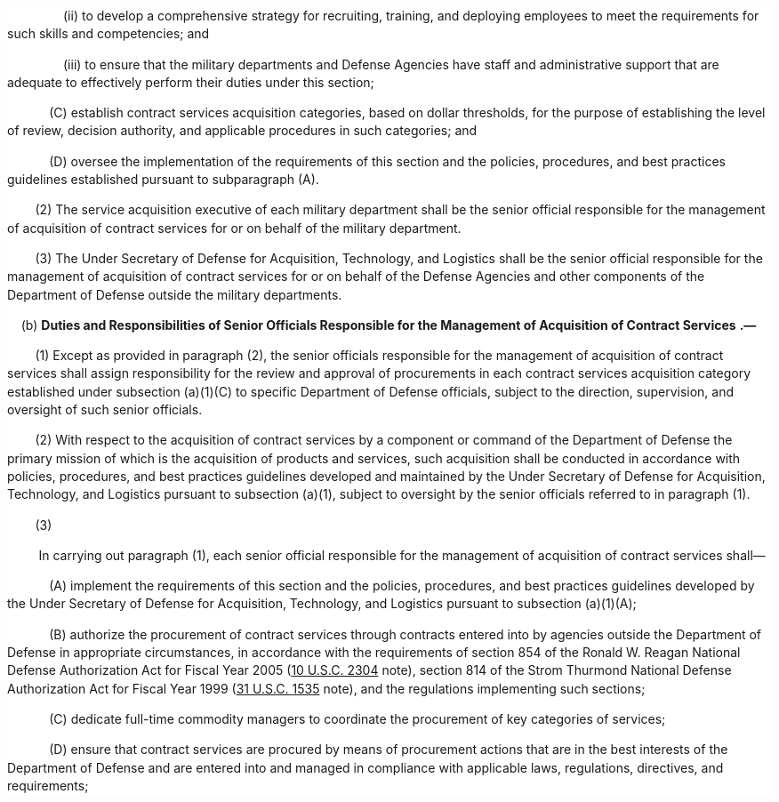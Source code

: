                 (ii) to develop a comprehensive strategy for recruiting, training, and deploying employees to meet the requirements for such skills and competencies; and

                (iii) to ensure that the military departments and Defense Agencies have staff and administrative support that are adequate to effectively perform their duties under this section;

            (C) establish contract services acquisition categories, based on dollar thresholds, for the purpose of establishing the level of review, decision authority, and applicable procedures in such categories; and

            (D) oversee the implementation of the requirements of this section and the policies, procedures, and best practices guidelines established pursuant to subparagraph (A).

        (2) The service acquisition executive of each military department shall be the senior official responsible for the management of acquisition of contract services for or on behalf of the military department.

        (3) The Under Secretary of Defense for Acquisition, Technology, and Logistics shall be the senior official responsible for the management of acquisition of contract services for or on behalf of the Defense Agencies and other components of the Department of Defense outside the military departments.

    (b)  __Duties and Responsibilities of Senior Officials Responsible for the Management of Acquisition of Contract Services__  __.—__ 

        (1) Except as provided in paragraph (2), the senior officials responsible for the management of acquisition of contract services shall assign responsibility for the review and approval of procurements in each contract services acquisition category established under subsection (a)(1)(C) to specific Department of Defense officials, subject to the direction, supervision, and oversight of such senior officials.

        (2) With respect to the acquisition of contract services by a component or command of the Department of Defense the primary mission of which is the acquisition of products and services, such acquisition shall be conducted in accordance with policies, procedures, and best practices guidelines developed and maintained by the Under Secretary of Defense for Acquisition, Technology, and Logistics pursuant to subsection (a)(1), subject to oversight by the senior officials referred to in paragraph (1).

        (3)

         In carrying out paragraph (1), each senior official responsible for the management of acquisition of contract services shall—

            (A) implement the requirements of this section and the policies, procedures, and best practices guidelines developed by the Under Secretary of Defense for Acquisition, Technology, and Logistics pursuant to subsection (a)(1)(A);

            (B) authorize the procurement of contract services through contracts entered into by agencies outside the Department of Defense in appropriate circumstances, in accordance with the requirements of section 854 of the Ronald W. Reagan National Defense Authorization Act for Fiscal Year 2005 ([10 U.S.C. 2304][/us/usc/t10/s2304] note), section 814 of the Strom Thurmond National Defense Authorization Act for Fiscal Year 1999 ([31 U.S.C. 1535][/us/usc/t31/s1535] note), and the regulations implementing such sections;

            (C) dedicate full-time commodity managers to coordinate the procurement of key categories of services;

            (D) ensure that contract services are procured by means of procurement actions that are in the best interests of the Department of Defense and are entered into and managed in compliance with applicable laws, regulations, directives, and requirements;


[/us/usc/t10/s2304]: https://publicdocs.github.io/go/links?ns=uslm&ref=%2Fus%2Fusc%2Ft10%2Fs2304
[/us/usc/t31/s1535]: https://publicdocs.github.io/go/links?ns=uslm&ref=%2Fus%2Fusc%2Ft31%2Fs1535
[/us/usc/t10/s2330a]: https://publicdocs.github.io/go/links?ns=uslm&ref=%2Fus%2Fusc%2Ft10%2Fs2330a
[/us/pl/107/107/s801/b/1]: https://publicdocs.github.io/go/links?ns=uslm&ref=%2Fus%2Fpl%2F107%2F107%2Fs801%2Fb%2F1
[/us/stat/115/1174]: https://publicdocs.github.io/go/links?ns=uslm&ref=%2Fus%2Fstat%2F115%2F1174
[/us/pl/107/314/s1062/a/8]: https://publicdocs.github.io/go/links?ns=uslm&ref=%2Fus%2Fpl%2F107%2F314%2Fs1062%2Fa%2F8
[/us/stat/116/2650]: https://publicdocs.github.io/go/links?ns=uslm&ref=%2Fus%2Fstat%2F116%2F2650
[/us/pl/109/163/s812/a/1]: https://publicdocs.github.io/go/links?ns=uslm&ref=%2Fus%2Fpl%2F109%2F163%2Fs812%2Fa%2F1
[/us/stat/119/3376]: https://publicdocs.github.io/go/links?ns=uslm&ref=%2Fus%2Fstat%2F119%2F3376
[/us/pl/112/239/s845/d]: https://publicdocs.github.io/go/links?ns=uslm&ref=%2Fus%2Fpl%2F112%2F239%2Fs845%2Fd
[/us/stat/126/1848]: https://publicdocs.github.io/go/links?ns=uslm&ref=%2Fus%2Fstat%2F126%2F1848
[/us/pl/108/375/s854]: https://publicdocs.github.io/go/links?ns=uslm&ref=%2Fus%2Fpl%2F108%2F375%2Fs854
[/us/usc/t10/s2304]: https://publicdocs.github.io/go/links?ns=uslm&ref=%2Fus%2Fusc%2Ft10%2Fs2304
[/us/pl/105/261/s814]: https://publicdocs.github.io/go/links?ns=uslm&ref=%2Fus%2Fpl%2F105%2F261%2Fs814
[/us/usc/t31/s1535]: https://publicdocs.github.io/go/links?ns=uslm&ref=%2Fus%2Fusc%2Ft31%2Fs1535
[/us/pl/100/456/s801/a/1]: https://publicdocs.github.io/go/links?ns=uslm&ref=%2Fus%2Fpl%2F100%2F456%2Fs801%2Fa%2F1
[/us/stat/102/2007]: https://publicdocs.github.io/go/links?ns=uslm&ref=%2Fus%2Fstat%2F102%2F2007
[/us/pl/101/510/s1484/h/2]: https://publicdocs.github.io/go/links?ns=uslm&ref=%2Fus%2Fpl%2F101%2F510%2Fs1484%2Fh%2F2
[/us/stat/104/1717]: https://publicdocs.github.io/go/links?ns=uslm&ref=%2Fus%2Fstat%2F104%2F1717
[/us/pl/102/190/s802/d]: https://publicdocs.github.io/go/links?ns=uslm&ref=%2Fus%2Fpl%2F102%2F190%2Fs802%2Fd
[/us/stat/105/1414]: https://publicdocs.github.io/go/links?ns=uslm&ref=%2Fus%2Fstat%2F105%2F1414
[/us/pl/102/484/s4271/a/1]: https://publicdocs.github.io/go/links?ns=uslm&ref=%2Fus%2Fpl%2F102%2F484%2Fs4271%2Fa%2F1
[/us/stat/106/2695]: https://publicdocs.github.io/go/links?ns=uslm&ref=%2Fus%2Fstat%2F106%2F2695
[/us/usc/t10/s2349]: https://publicdocs.github.io/go/links?ns=uslm&ref=%2Fus%2Fusc%2Ft10%2Fs2349
[/us/pl/112/239]: https://publicdocs.github.io/go/links?ns=uslm&ref=%2Fus%2Fpl%2F112%2F239
[/us/pl/109/163]: https://publicdocs.github.io/go/links?ns=uslm&ref=%2Fus%2Fpl%2F109%2F163
[/us/pl/107/314]: https://publicdocs.github.io/go/links?ns=uslm&ref=%2Fus%2Fpl%2F107%2F314
[/us/pl/114/92/s882]: https://publicdocs.github.io/go/links?ns=uslm&ref=%2Fus%2Fpl%2F114%2F92%2Fs882
[/us/stat/129/942]: https://publicdocs.github.io/go/links?ns=uslm&ref=%2Fus%2Fstat%2F129%2F942
[/us/pl/112/81/s807]: https://publicdocs.github.io/go/links?ns=uslm&ref=%2Fus%2Fpl%2F112%2F81%2Fs807
[/us/stat/125/1488]: https://publicdocs.github.io/go/links?ns=uslm&ref=%2Fus%2Fstat%2F125%2F1488
[/us/usc/t10/s2330]: https://publicdocs.github.io/go/links?ns=uslm&ref=%2Fus%2Fusc%2Ft10%2Fs2330
[/us/usc/t10/s115b]: https://publicdocs.github.io/go/links?ns=uslm&ref=%2Fus%2Fusc%2Ft10%2Fs115b
[/us/usc/t10/s1705]: https://publicdocs.github.io/go/links?ns=uslm&ref=%2Fus%2Fusc%2Ft10%2Fs1705
[/us/usc/t10/s2330/b/3/C]: https://publicdocs.github.io/go/links?ns=uslm&ref=%2Fus%2Fusc%2Ft10%2Fs2330%2Fb%2F3%2FC
[/us/usc/t10/s2333/e]: https://publicdocs.github.io/go/links?ns=uslm&ref=%2Fus%2Fusc%2Ft10%2Fs2333%2Fe
[/us/usc/t10/s2330]: https://publicdocs.github.io/go/links?ns=uslm&ref=%2Fus%2Fusc%2Ft10%2Fs2330
[/us/usc/t10/s2330]: https://publicdocs.github.io/go/links?ns=uslm&ref=%2Fus%2Fusc%2Ft10%2Fs2330
[/us/pl/111/383/s863/a]: https://publicdocs.github.io/go/links?ns=uslm&ref=%2Fus%2Fpl%2F111%2F383%2Fs863%2Fa
[/us/stat/124/4293]: https://publicdocs.github.io/go/links?ns=uslm&ref=%2Fus%2Fstat%2F124%2F4293
[/us/pl/112/81/s933/c]: https://publicdocs.github.io/go/links?ns=uslm&ref=%2Fus%2Fpl%2F112%2F81%2Fs933%2Fc
[/us/stat/125/1544]: https://publicdocs.github.io/go/links?ns=uslm&ref=%2Fus%2Fstat%2F125%2F1544
[/us/pl/112/239/s1076/a/18]: https://publicdocs.github.io/go/links?ns=uslm&ref=%2Fus%2Fpl%2F112%2F239%2Fs1076%2Fa%2F18
[/us/stat/126/1949]: https://publicdocs.github.io/go/links?ns=uslm&ref=%2Fus%2Fstat%2F126%2F1949
[/us/usc/t10/s2330/a/1/C]: https://publicdocs.github.io/go/links?ns=uslm&ref=%2Fus%2Fusc%2Ft10%2Fs2330%2Fa%2F1%2FC
[/us/usc/t10/s129a]: https://publicdocs.github.io/go/links?ns=uslm&ref=%2Fus%2Fusc%2Ft10%2Fs129a
[/us/pl/110/181/s805]: https://publicdocs.github.io/go/links?ns=uslm&ref=%2Fus%2Fpl%2F110%2F181%2Fs805
[/us/stat/122/212]: https://publicdocs.github.io/go/links?ns=uslm&ref=%2Fus%2Fstat%2F122%2F212
[/us/pl/110/417]: https://publicdocs.github.io/go/links?ns=uslm&ref=%2Fus%2Fpl%2F110%2F417
[/us/stat/122/4613]: https://publicdocs.github.io/go/links?ns=uslm&ref=%2Fus%2Fstat%2F122%2F4613
[/us/pl/113/291/s1071/b/2/A]: https://publicdocs.github.io/go/links?ns=uslm&ref=%2Fus%2Fpl%2F113%2F291%2Fs1071%2Fb%2F2%2FA
[/us/stat/128/3506]: https://publicdocs.github.io/go/links?ns=uslm&ref=%2Fus%2Fstat%2F128%2F3506
[/us/usc/t10/s2306a]: https://publicdocs.github.io/go/links?ns=uslm&ref=%2Fus%2Fusc%2Ft10%2Fs2306a
[/us/usc/t41/s103/5]: https://publicdocs.github.io/go/links?ns=uslm&ref=%2Fus%2Fusc%2Ft41%2Fs103%2F5
[/us/usc/t41/s103/6]: https://publicdocs.github.io/go/links?ns=uslm&ref=%2Fus%2Fusc%2Ft41%2Fs103%2F6
[/us/pl/110/181/s808]: https://publicdocs.github.io/go/links?ns=uslm&ref=%2Fus%2Fpl%2F110%2F181%2Fs808
[/us/stat/122/215]: https://publicdocs.github.io/go/links?ns=uslm&ref=%2Fus%2Fstat%2F122%2F215
[/us/pl/111/383/s1075/f/3]: https://publicdocs.github.io/go/links?ns=uslm&ref=%2Fus%2Fpl%2F111%2F383%2Fs1075%2Ff%2F3
[/us/stat/124/4376]: https://publicdocs.github.io/go/links?ns=uslm&ref=%2Fus%2Fstat%2F124%2F4376
[/us/pl/109/364]: https://publicdocs.github.io/go/links?ns=uslm&ref=%2Fus%2Fpl%2F109%2F364
[/us/usc/t10/s2324]: https://publicdocs.github.io/go/links?ns=uslm&ref=%2Fus%2Fusc%2Ft10%2Fs2324
[/us/usc/t10/s2383/b/3]: https://publicdocs.github.io/go/links?ns=uslm&ref=%2Fus%2Fusc%2Ft10%2Fs2383%2Fb%2F3
[/us/pl/107/107/s801/b/2]: https://publicdocs.github.io/go/links?ns=uslm&ref=%2Fus%2Fpl%2F107%2F107%2Fs801%2Fb%2F2
[/us/stat/115/1176]: https://publicdocs.github.io/go/links?ns=uslm&ref=%2Fus%2Fstat%2F115%2F1176
[/us/pl/109/163/s812/b]: https://publicdocs.github.io/go/links?ns=uslm&ref=%2Fus%2Fpl%2F109%2F163%2Fs812%2Fb
[/us/stat/119/3378]: https://publicdocs.github.io/go/links?ns=uslm&ref=%2Fus%2Fstat%2F119%2F3378
[/us/usc/t10/s2330]: https://publicdocs.github.io/go/links?ns=uslm&ref=%2Fus%2Fusc%2Ft10%2Fs2330
[/us/usc/t10/s2330]: https://publicdocs.github.io/go/links?ns=uslm&ref=%2Fus%2Fusc%2Ft10%2Fs2330
[/us/pl/107/107/s801/d]: https://publicdocs.github.io/go/links?ns=uslm&ref=%2Fus%2Fpl%2F107%2F107%2Fs801%2Fd
[/us/stat/115/1177]: https://publicdocs.github.io/go/links?ns=uslm&ref=%2Fus%2Fstat%2F115%2F1177
[/us/pl/113/291/s1071/b/8]: https://publicdocs.github.io/go/links?ns=uslm&ref=%2Fus%2Fpl%2F113%2F291%2Fs1071%2Fb%2F8
[/us/stat/128/3507]: https://publicdocs.github.io/go/links?ns=uslm&ref=%2Fus%2Fstat%2F128%2F3507
[/us/usc/t10/s2330a]: https://publicdocs.github.io/go/links?ns=uslm&ref=%2Fus%2Fusc%2Ft10%2Fs2330a
[/us/usc/t41/s1702/c]: https://publicdocs.github.io/go/links?ns=uslm&ref=%2Fus%2Fusc%2Ft41%2Fs1702%2Fc
[/us/pl/107/107/s802]: https://publicdocs.github.io/go/links?ns=uslm&ref=%2Fus%2Fpl%2F107%2F107%2Fs802
[/us/stat/115/1178]: https://publicdocs.github.io/go/links?ns=uslm&ref=%2Fus%2Fstat%2F115%2F1178
[/us/pl/107/314/s805]: https://publicdocs.github.io/go/links?ns=uslm&ref=%2Fus%2Fpl%2F107%2F314%2Fs805
[/us/stat/116/2605]: https://publicdocs.github.io/go/links?ns=uslm&ref=%2Fus%2Fstat%2F116%2F2605
[/us/usc/t10/s2330a]: https://publicdocs.github.io/go/links?ns=uslm&ref=%2Fus%2Fusc%2Ft10%2Fs2330a
[/us/usc/t10/s2304]: https://publicdocs.github.io/go/links?ns=uslm&ref=%2Fus%2Fusc%2Ft10%2Fs2304
[/us/usc/t10/s2304]: https://publicdocs.github.io/go/links?ns=uslm&ref=%2Fus%2Fusc%2Ft10%2Fs2304